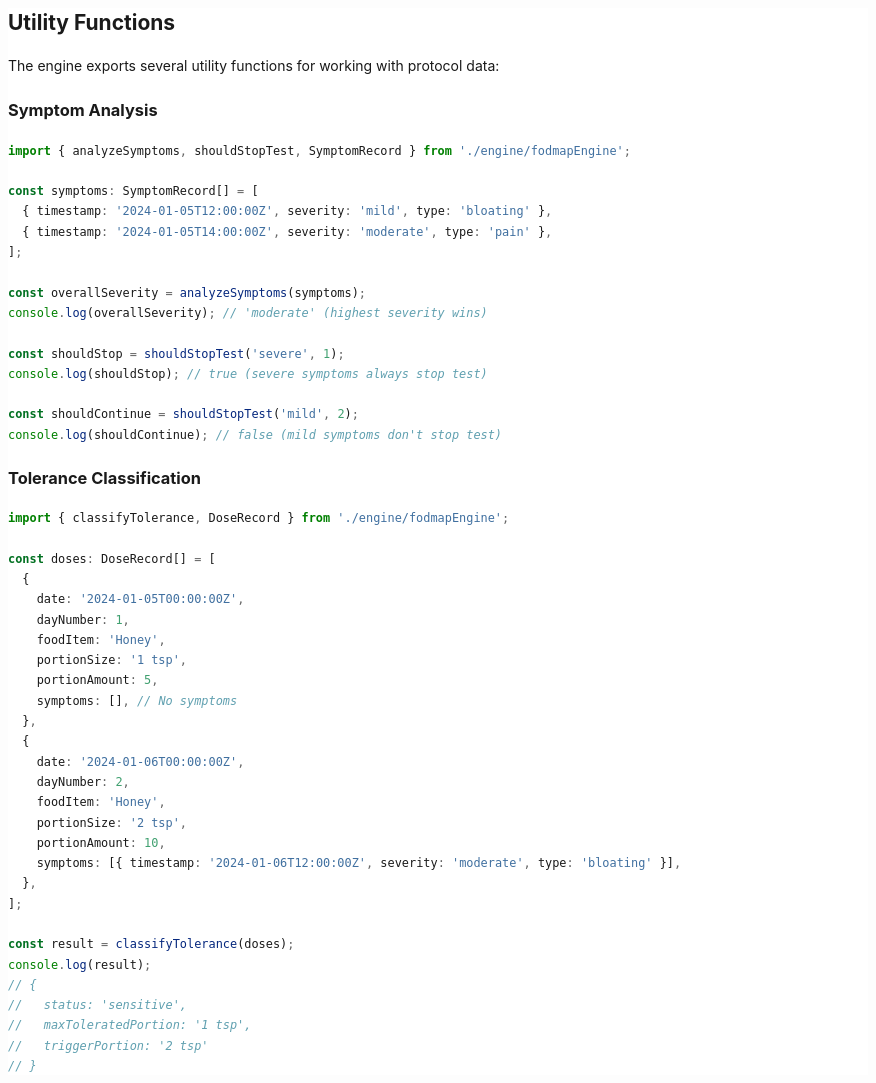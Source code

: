 ## Utility Functions

The engine exports several utility functions for working with protocol data:

### Symptom Analysis

```typescript
import { analyzeSymptoms, shouldStopTest, SymptomRecord } from './engine/fodmapEngine';

const symptoms: SymptomRecord[] = [
  { timestamp: '2024-01-05T12:00:00Z', severity: 'mild', type: 'bloating' },
  { timestamp: '2024-01-05T14:00:00Z', severity: 'moderate', type: 'pain' },
];

const overallSeverity = analyzeSymptoms(symptoms);
console.log(overallSeverity); // 'moderate' (highest severity wins)

const shouldStop = shouldStopTest('severe', 1);
console.log(shouldStop); // true (severe symptoms always stop test)

const shouldContinue = shouldStopTest('mild', 2);
console.log(shouldContinue); // false (mild symptoms don't stop test)
```

### Tolerance Classification

```typescript
import { classifyTolerance, DoseRecord } from './engine/fodmapEngine';

const doses: DoseRecord[] = [
  {
    date: '2024-01-05T00:00:00Z',
    dayNumber: 1,
    foodItem: 'Honey',
    portionSize: '1 tsp',
    portionAmount: 5,
    symptoms: [], // No symptoms
  },
  {
    date: '2024-01-06T00:00:00Z',
    dayNumber: 2,
    foodItem: 'Honey',
    portionSize: '2 tsp',
    portionAmount: 10,
    symptoms: [{ timestamp: '2024-01-06T12:00:00Z', severity: 'moderate', type: 'bloating' }],
  },
];

const result = classifyTolerance(doses);
console.log(result);
// {
//   status: 'sensitive',
//   maxToleratedPortion: '1 tsp',
//   triggerPortion: '2 tsp'
// }
```
